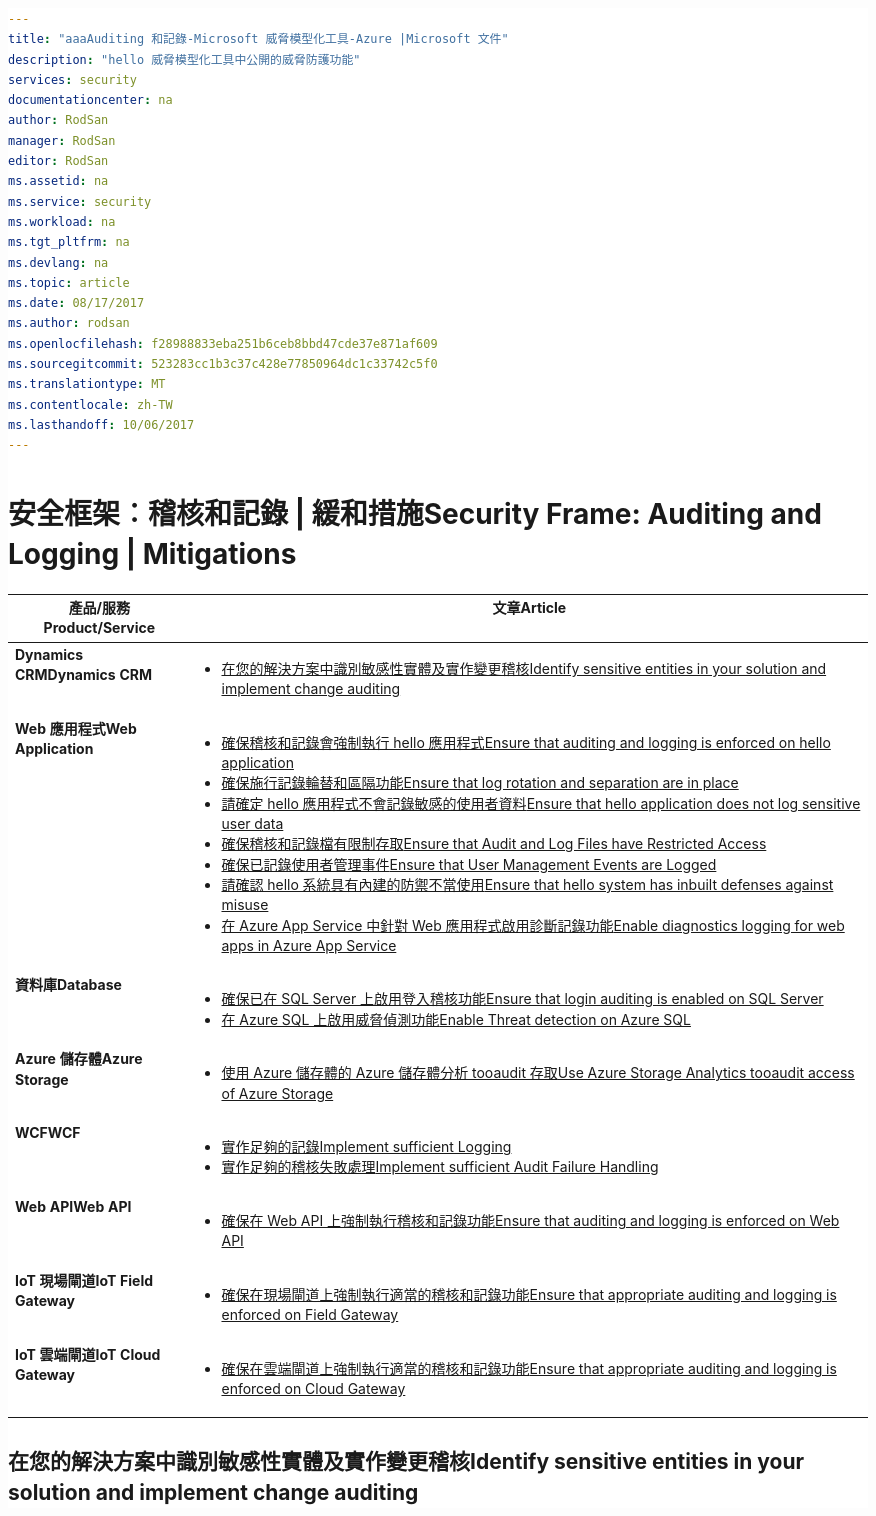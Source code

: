 ```yaml
---
title: "aaaAuditing 和記錄-Microsoft 威脅模型化工具-Azure |Microsoft 文件"
description: "hello 威脅模型化工具中公開的威脅防護功能"
services: security
documentationcenter: na
author: RodSan
manager: RodSan
editor: RodSan
ms.assetid: na
ms.service: security
ms.workload: na
ms.tgt_pltfrm: na
ms.devlang: na
ms.topic: article
ms.date: 08/17/2017
ms.author: rodsan
ms.openlocfilehash: f28988833eba251b6ceb8bbd47cde37e871af609
ms.sourcegitcommit: 523283cc1b3c37c428e77850964dc1c33742c5f0
ms.translationtype: MT
ms.contentlocale: zh-TW
ms.lasthandoff: 10/06/2017
---
```

# <a name="security-frame-auditing-and-logging--mitigations"></a><span data-ttu-id="4e23d-103">安全框架︰稽核和記錄 | 緩和措施</span><span class="sxs-lookup"><span data-stu-id="4e23d-103">Security Frame: Auditing and Logging | Mitigations</span></span> 
| <span data-ttu-id="4e23d-104">產品/服務</span><span class="sxs-lookup"><span data-stu-id="4e23d-104">Product/Service</span></span> | <span data-ttu-id="4e23d-105">文章</span><span class="sxs-lookup"><span data-stu-id="4e23d-105">Article</span></span> |
| --------------- | ------- |
| <span data-ttu-id="4e23d-106">**Dynamics CRM**</span><span class="sxs-lookup"><span data-stu-id="4e23d-106">**Dynamics CRM**</span></span>    | <ul><li>[<span data-ttu-id="4e23d-107">在您的解決方案中識別敏感性實體及實作變更稽核</span><span class="sxs-lookup"><span data-stu-id="4e23d-107">Identify sensitive entities in your solution and implement change auditing</span></span>](#sensitive-entities)</li></ul> |
| <span data-ttu-id="4e23d-108">**Web 應用程式**</span><span class="sxs-lookup"><span data-stu-id="4e23d-108">**Web Application**</span></span> | <ul><li>[<span data-ttu-id="4e23d-109">確保稽核和記錄會強制執行 hello 應用程式</span><span class="sxs-lookup"><span data-stu-id="4e23d-109">Ensure that auditing and logging is enforced on hello application</span></span>](#auditing)</li><li>[<span data-ttu-id="4e23d-110">確保施行記錄輪替和區隔功能</span><span class="sxs-lookup"><span data-stu-id="4e23d-110">Ensure that log rotation and separation are in place</span></span>](#log-rotation)</li><li>[<span data-ttu-id="4e23d-111">請確定 hello 應用程式不會記錄敏感的使用者資料</span><span class="sxs-lookup"><span data-stu-id="4e23d-111">Ensure that hello application does not log sensitive user data</span></span>](#log-sensitive-data)</li><li>[<span data-ttu-id="4e23d-112">確保稽核和記錄檔有限制存取</span><span class="sxs-lookup"><span data-stu-id="4e23d-112">Ensure that Audit and Log Files have Restricted Access</span></span>](#log-restricted-access)</li><li>[<span data-ttu-id="4e23d-113">確保已記錄使用者管理事件</span><span class="sxs-lookup"><span data-stu-id="4e23d-113">Ensure that User Management Events are Logged</span></span>](#user-management)</li><li>[<span data-ttu-id="4e23d-114">請確認 hello 系統具有內建的防禦不當使用</span><span class="sxs-lookup"><span data-stu-id="4e23d-114">Ensure that hello system has inbuilt defenses against misuse</span></span>](#inbuilt-defenses)</li><li>[<span data-ttu-id="4e23d-115">在 Azure App Service 中針對 Web 應用程式啟用診斷記錄功能</span><span class="sxs-lookup"><span data-stu-id="4e23d-115">Enable diagnostics logging for web apps in Azure App Service</span></span>](#diagnostics-logging)</li></ul> |
| <span data-ttu-id="4e23d-116">**資料庫**</span><span class="sxs-lookup"><span data-stu-id="4e23d-116">**Database**</span></span> | <ul><li>[<span data-ttu-id="4e23d-117">確保已在 SQL Server 上啟用登入稽核功能</span><span class="sxs-lookup"><span data-stu-id="4e23d-117">Ensure that login auditing is enabled on SQL Server</span></span>](#identify-sensitive-entities)</li><li>[<span data-ttu-id="4e23d-118">在 Azure SQL 上啟用威脅偵測功能</span><span class="sxs-lookup"><span data-stu-id="4e23d-118">Enable Threat detection on Azure SQL</span></span>](#threat-detection)</li></ul> |
| <span data-ttu-id="4e23d-119">**Azure 儲存體**</span><span class="sxs-lookup"><span data-stu-id="4e23d-119">**Azure Storage**</span></span> | <ul><li>[<span data-ttu-id="4e23d-120">使用 Azure 儲存體的 Azure 儲存體分析 tooaudit 存取</span><span class="sxs-lookup"><span data-stu-id="4e23d-120">Use Azure Storage Analytics tooaudit access of Azure Storage</span></span>](#analytics)</li></ul> |
| <span data-ttu-id="4e23d-121">**WCF**</span><span class="sxs-lookup"><span data-stu-id="4e23d-121">**WCF**</span></span> | <ul><li>[<span data-ttu-id="4e23d-122">實作足夠的記錄</span><span class="sxs-lookup"><span data-stu-id="4e23d-122">Implement sufficient Logging</span></span>](#sufficient-logging)</li><li>[<span data-ttu-id="4e23d-123">實作足夠的稽核失敗處理</span><span class="sxs-lookup"><span data-stu-id="4e23d-123">Implement sufficient Audit Failure Handling</span></span>](#audit-failure-handling)</li></ul> |
| <span data-ttu-id="4e23d-124">**Web API**</span><span class="sxs-lookup"><span data-stu-id="4e23d-124">**Web API**</span></span> | <ul><li>[<span data-ttu-id="4e23d-125">確保在 Web API 上強制執行稽核和記錄功能</span><span class="sxs-lookup"><span data-stu-id="4e23d-125">Ensure that auditing and logging is enforced on Web API</span></span>](#logging-web-api)</li></ul> |
| <span data-ttu-id="4e23d-126">**IoT 現場閘道**</span><span class="sxs-lookup"><span data-stu-id="4e23d-126">**IoT Field Gateway**</span></span> | <ul><li>[<span data-ttu-id="4e23d-127">確保在現場閘道上強制執行適當的稽核和記錄功能</span><span class="sxs-lookup"><span data-stu-id="4e23d-127">Ensure that appropriate auditing and logging is enforced on Field Gateway</span></span>](#logging-field-gateway)</li></ul> |
| <span data-ttu-id="4e23d-128">**IoT 雲端閘道**</span><span class="sxs-lookup"><span data-stu-id="4e23d-128">**IoT Cloud Gateway**</span></span> | <ul><li>[<span data-ttu-id="4e23d-129">確保在雲端閘道上強制執行適當的稽核和記錄功能</span><span class="sxs-lookup"><span data-stu-id="4e23d-129">Ensure that appropriate auditing and logging is enforced on Cloud Gateway</span></span>](#logging-cloud-gateway)</li></ul> |

## <span data-ttu-id="4e23d-130"><a id="sensitive-entities"></a>在您的解決方案中識別敏感性實體及實作變更稽核</span><span class="sxs-lookup"><span data-stu-id="4e23d-130"><a id="sensitive-entities"></a>Identify sensitive entities in your solution and implement change auditing</span></span>
